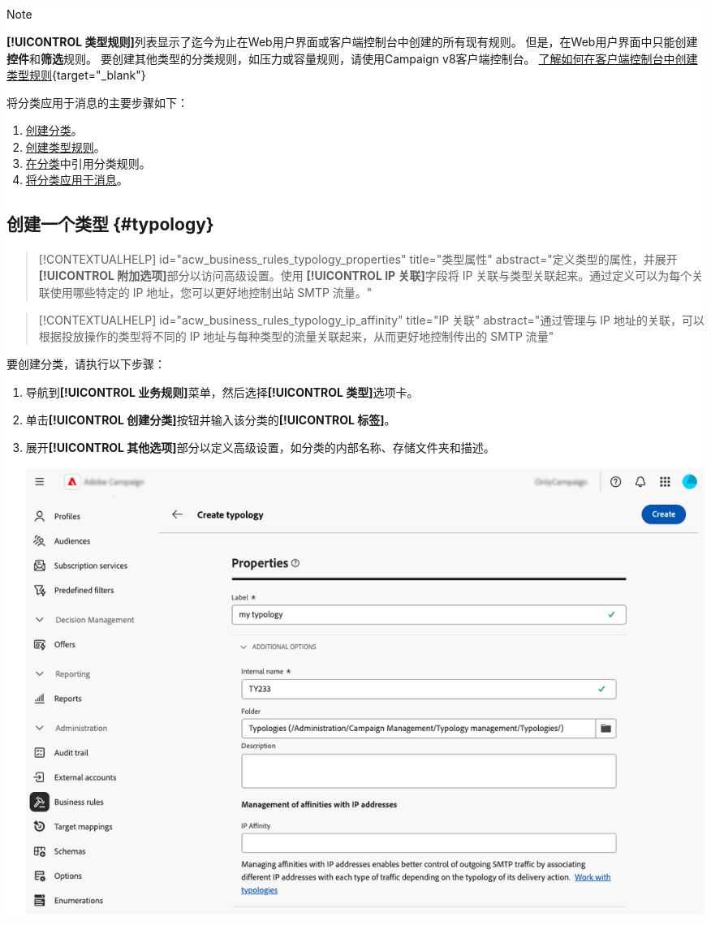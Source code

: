 >[!NOTE]
>
>**[!UICONTROL 类型规则]**&#x200B;列表显示了迄今为止在Web用户界面或客户端控制台中创建的所有现有规则。 但是，在Web用户界面中只能创建&#x200B;**控件**&#x200B;和&#x200B;**筛选**&#x200B;规则。 要创建其他类型的分类规则，如压力或容量规则，请使用Campaign v8客户端控制台。 [了解如何在客户端控制台中创建类型规则](https://experienceleague.adobe.com/en/docs/campaign/automation/campaign-optimization/campaign-typologies){target="_blank"}

将分类应用于消息的主要步骤如下：

1. [创建分类](#typology)。
1. [创建类型规则](#typology-rules)。
1. [在分类](#add-rules)中引用分类规则。
1. [将分类应用于消息](#message)。

## 创建一个类型 {#typology}

>[!CONTEXTUALHELP]
>id="acw_business_rules_typology_properties"
>title="类型属性"
>abstract="定义类型的属性，并展开&#x200B;**[!UICONTROL 附加选项]**&#x200B;部分以访问高级设置。使用 **[!UICONTROL IP 关联]**&#x200B;字段将 IP 关联与类型关联起来。通过定义可以为每个关联使用哪些特定的 IP 地址，您可以更好地控制出站 SMTP 流量。"

>[!CONTEXTUALHELP]
>id="acw_business_rules_typology_ip_affinity"
>title="IP 关联"
>abstract="通过管理与 IP 地址的关联，可以根据投放操作的类型将不同的 IP 地址与每种类型的流量关联起来，从而更好地控制传出的 SMTP 流量"

要创建分类，请执行以下步骤：

1. 导航到&#x200B;**[!UICONTROL 业务规则]**&#x200B;菜单，然后选择&#x200B;**[!UICONTROL 类型]**&#x200B;选项卡。

1. 单击&#x200B;**[!UICONTROL 创建分类]**&#x200B;按钮并输入该分类的&#x200B;**[!UICONTROL 标签]**。

1. 展开&#x200B;**[!UICONTROL 其他选项]**&#x200B;部分以定义高级设置，如分类的内部名称、存储文件夹和描述。

   ![类型创建界面](assets/business-rules-typology.png)
